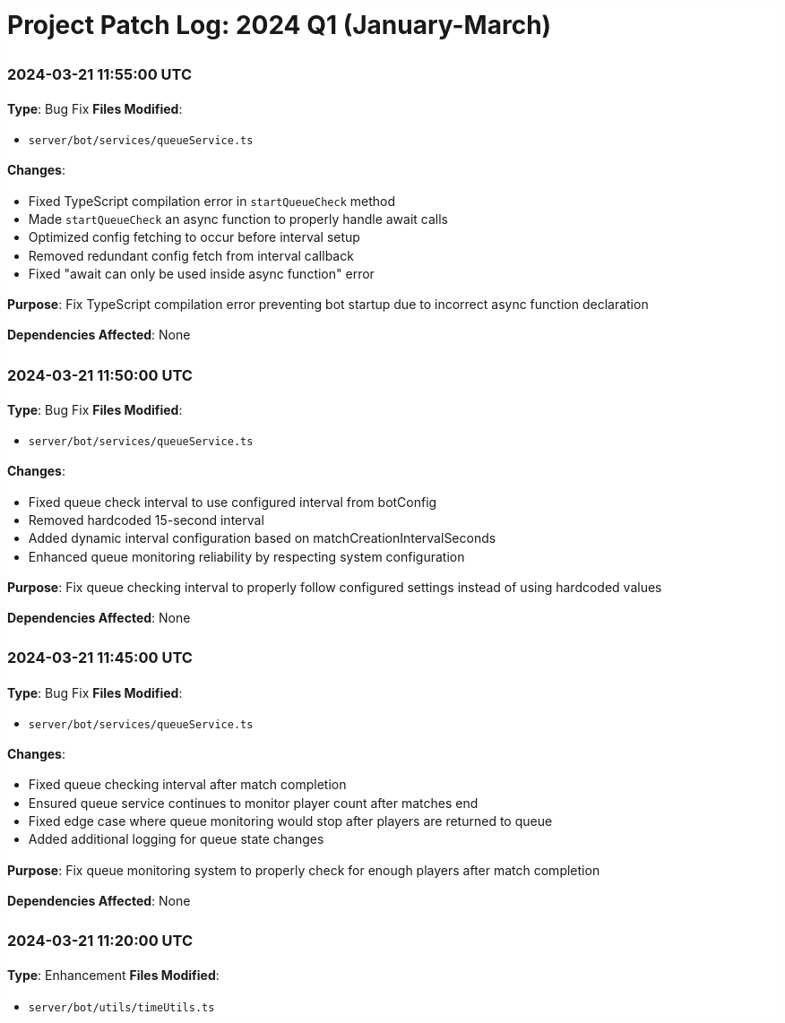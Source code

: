 
# Project Patch Log: 2024 Q1 (January-March)

### 2024-03-21 11:55:00 UTC
**Type**: Bug Fix
**Files Modified**: 
- `server/bot/services/queueService.ts`

**Changes**:
- Fixed TypeScript compilation error in `startQueueCheck` method
- Made `startQueueCheck` an async function to properly handle await calls
- Optimized config fetching to occur before interval setup
- Removed redundant config fetch from interval callback
- Fixed "await can only be used inside async function" error

**Purpose**: Fix TypeScript compilation error preventing bot startup due to incorrect async function declaration

**Dependencies Affected**: None

### 2024-03-21 11:50:00 UTC
**Type**: Bug Fix
**Files Modified**: 
- `server/bot/services/queueService.ts`

**Changes**:
- Fixed queue check interval to use configured interval from botConfig
- Removed hardcoded 15-second interval
- Added dynamic interval configuration based on matchCreationIntervalSeconds
- Enhanced queue monitoring reliability by respecting system configuration

**Purpose**: Fix queue checking interval to properly follow configured settings instead of using hardcoded values

**Dependencies Affected**: None

### 2024-03-21 11:45:00 UTC
**Type**: Bug Fix
**Files Modified**: 
- `server/bot/services/queueService.ts`

**Changes**:
- Fixed queue checking interval after match completion
- Ensured queue service continues to monitor player count after matches end
- Fixed edge case where queue monitoring would stop after players are returned to queue
- Added additional logging for queue state changes

**Purpose**: Fix queue monitoring system to properly check for enough players after match completion

**Dependencies Affected**: None

### 2024-03-21 11:20:00 UTC
**Type**: Enhancement
**Files Modified**: 
- `server/bot/utils/timeUtils.ts`
